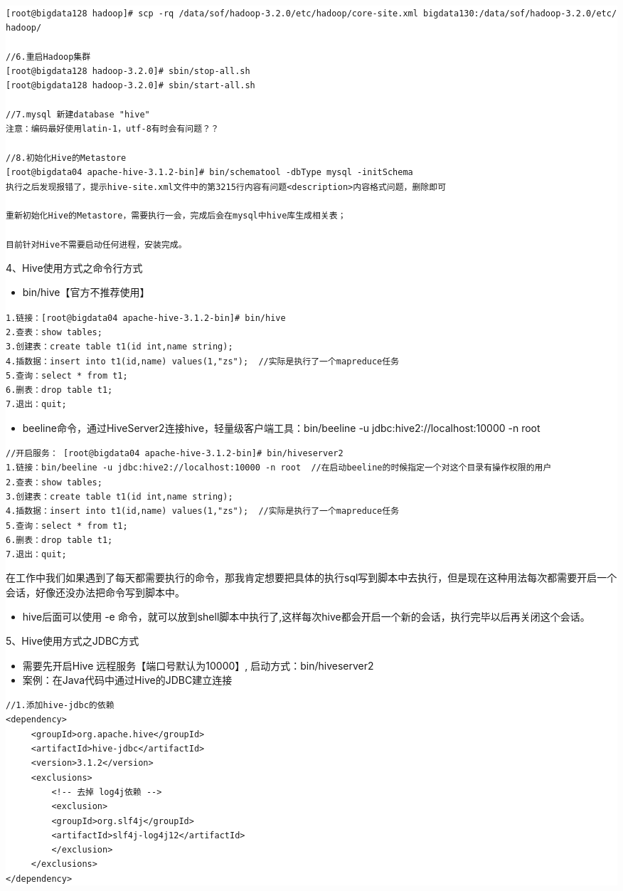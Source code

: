```
[root@bigdata128 hadoop]# scp -rq /data/sof/hadoop-3.2.0/etc/hadoop/core-site.xml bigdata130:/data/sof/hadoop-3.2.0/etc/hadoop/

//6.重启Hadoop集群
[root@bigdata128 hadoop-3.2.0]# sbin/stop-all.sh
[root@bigdata128 hadoop-3.2.0]# sbin/start-all.sh

//7.mysql 新建database "hive" 
注意：编码最好使用latin-1，utf-8有时会有问题？？

//8.初始化Hive的Metastore
[root@bigdata04 apache-hive-3.1.2-bin]# bin/schematool -dbType mysql -initSchema
执行之后发现报错了，提示hive-site.xml文件中的第3215行内容有问题<description>内容格式问题，删除即可

重新初始化Hive的Metastore，需要执行一会，完成后会在mysql中hive库生成相关表；

目前针对Hive不需要启动任何进程，安装完成。
```

4、Hive使用方式之命令行方式  
- bin/hive【官方不推荐使用】

```
1.链接：[root@bigdata04 apache-hive-3.1.2-bin]# bin/hive
2.查表：show tables;
3.创建表：create table t1(id int,name string);
4.插数据：insert into t1(id,name) values(1,"zs");  //实际是执行了一个mapreduce任务
5.查询：select * from t1;
6.删表：drop table t1;
7.退出：quit;
```

- beeline命令，通过HiveServer2连接hive，轻量级客户端工具：bin/beeline -u jdbc:hive2://localhost:10000 -n root

```
//开启服务： [root@bigdata04 apache-hive-3.1.2-bin]# bin/hiveserver2 
1.链接：bin/beeline -u jdbc:hive2://localhost:10000 -n root  //在启动beeline的时候指定一个对这个目录有操作权限的用户
2.查表：show tables;
3.创建表：create table t1(id int,name string);
4.插数据：insert into t1(id,name) values(1,"zs");  //实际是执行了一个mapreduce任务
5.查询：select * from t1;
6.删表：drop table t1;
7.退出：quit;
```

在工作中我们如果遇到了每天都需要执行的命令，那我肯定想要把具体的执行sql写到脚本中去执行，但是现在这种用法每次都需要开启一个会话，好像还没办法把命令写到脚本中。  
- hive后面可以使用 -e 命令，就可以放到shell脚本中执行了,这样每次hive都会开启一个新的会话，执行完毕以后再关闭这个会话。

5、Hive使用方式之JDBC方式  
- 需要先开启Hive 远程服务【端口号默认为10000】, 启动方式：bin/hiveserver2 
- 案例：在Java代码中通过Hive的JDBC建立连接

```
//1.添加hive-jdbc的依赖
<dependency>
     <groupId>org.apache.hive</groupId>
     <artifactId>hive-jdbc</artifactId>
     <version>3.1.2</version>
     <exclusions>
         <!-- 去掉 log4j依赖 -->
         <exclusion>
         <groupId>org.slf4j</groupId>
         <artifactId>slf4j-log4j12</artifactId>
         </exclusion>
     </exclusions>
</dependency>

```